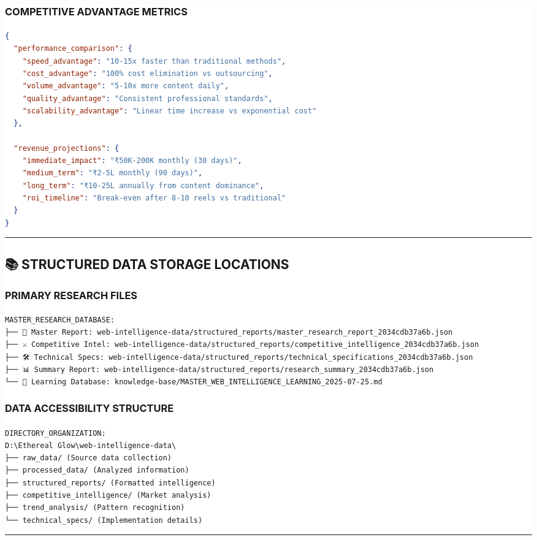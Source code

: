 ### **COMPETITIVE ADVANTAGE METRICS**
```json
{
  "performance_comparison": {
    "speed_advantage": "10-15x faster than traditional methods",
    "cost_advantage": "100% cost elimination vs outsourcing",
    "volume_advantage": "5-10x more content daily",
    "quality_advantage": "Consistent professional standards",
    "scalability_advantage": "Linear time increase vs exponential cost"
  },
  
  "revenue_projections": {
    "immediate_impact": "₹50K-200K monthly (30 days)",
    "medium_term": "₹2-5L monthly (90 days)", 
    "long_term": "₹10-25L annually from content dominance",
    "roi_timeline": "Break-even after 8-10 reels vs traditional"
  }
}
```

---

## 📚 **STRUCTURED DATA STORAGE LOCATIONS**

### **PRIMARY RESEARCH FILES**
```
MASTER_RESEARCH_DATABASE:
├── 📁 Master Report: web-intelligence-data/structured_reports/master_research_report_2034cdb37a6b.json
├── ⚔️ Competitive Intel: web-intelligence-data/structured_reports/competitive_intelligence_2034cdb37a6b.json  
├── 🛠️ Technical Specs: web-intelligence-data/structured_reports/technical_specifications_2034cdb37a6b.json
├── 📊 Summary Report: web-intelligence-data/structured_reports/research_summary_2034cdb37a6b.json
└── 🧠 Learning Database: knowledge-base/MASTER_WEB_INTELLIGENCE_LEARNING_2025-07-25.md
```

### **DATA ACCESSIBILITY STRUCTURE**
```
DIRECTORY_ORGANIZATION:
D:\Ethereal Glow\web-intelligence-data\
├── raw_data/ (Source data collection)
├── processed_data/ (Analyzed information)
├── structured_reports/ (Formatted intelligence)
├── competitive_intelligence/ (Market analysis) 
├── trend_analysis/ (Pattern recognition)
└── technical_specs/ (Implementation details)
```

---
